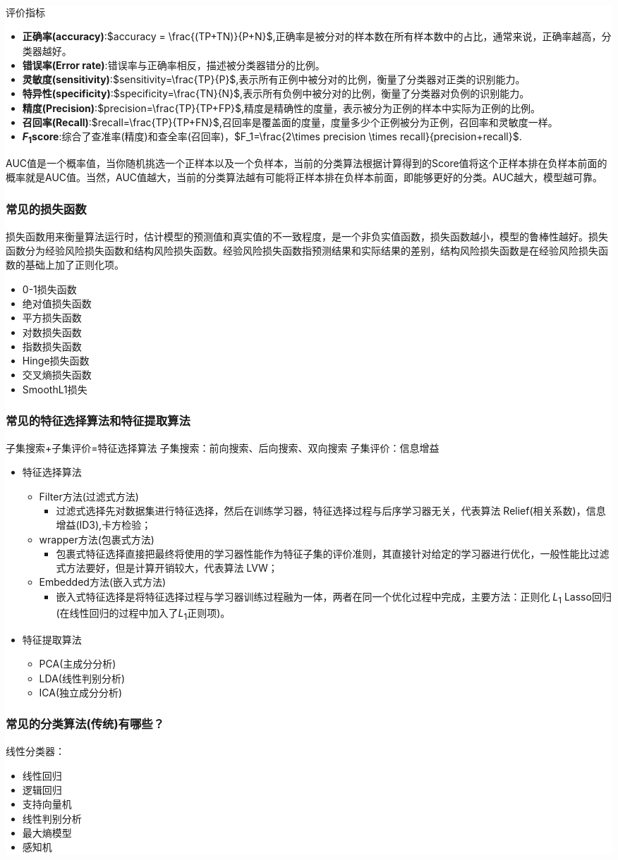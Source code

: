 评价指标

+ **正确率(accuracy)**:$accuracy = \frac{(TP+TN)}{P+N}$,正确率是被分对的样本数在所有样本数中的占比，通常来说，正确率越高，分类器越好。
+ **错误率(Error rate)**:错误率与正确率相反，描述被分类器错分的比例。
+ **灵敏度(sensitivity)**:$sensitivity=\frac{TP}{P}$,表示所有正例中被分对的比例，衡量了分类器对正类的识别能力。
+ **特异性(specificity)**:$specificity=\frac{TN}{N}$,表示所有负例中被分对的比例，衡量了分类器对负例的识别能力。
+ **精度(Precision)**:$precision=\frac{TP}{TP+FP}$,精度是精确性的度量，表示被分为正例的样本中实际为正例的比例。
+ **召回率(Recall)**:$recall=\frac{TP}{TP+FN}$,召回率是覆盖面的度量，度量多少个正例被分为正例，召回率和灵敏度一样。
+ **$F_1$score**:综合了查准率(精度)和查全率(召回率)，$F_1=\frac{2\times precision \times recall}{precision+recall}$.

AUC值是一个概率值，当你随机挑选一个正样本以及一个负样本，当前的分类算法根据计算得到的Score值将这个正样本排在负样本前面的概率就是AUC值。当然，AUC值越大，当前的分类算法越有可能将正样本排在负样本前面，即能够更好的分类。AUC越大，模型越可靠。


### 常见的损失函数

损失函数用来衡量算法运行时，估计模型的预测值和真实值的不一致程度，是一个非负实值函数，损失函数越小，模型的鲁棒性越好。损失函数分为经验风险损失函数和结构风险损失函数。经验风险损失函数指预测结果和实际结果的差别，结构风险损失函数是在经验风险损失函数的基础上加了正则化项。<br>
+ 0-1损失函数
+ 绝对值损失函数
+ 平方损失函数
+ 对数损失函数
+ 指数损失函数
+ Hinge损失函数
+ 交叉熵损失函数
+ SmoothL1损失

### 常见的特征选择算法和特征提取算法

子集搜索+子集评价=特征选择算法
子集搜索：前向搜索、后向搜索、双向搜索
子集评价：信息增益

+ 特征选择算法
  + Filter方法(过滤式方法)
    + 过滤式选择先对数据集进行特征选择，然后在训练学习器，特征选择过程与后序学习器无关，代表算法 Relief(相关系数)，信息增益(ID3),卡方检验；
  + wrapper方法(包裹式方法)
    + 包裹式特征选择直接把最终将使用的学习器性能作为特征子集的评价准则，其直接针对给定的学习器进行优化，一般性能比过滤式方法要好，但是计算开销较大，代表算法 LVW；
  + Embedded方法(嵌入式方法)
    + 嵌入式特征选择是将特征选择过程与学习器训练过程融为一体，两者在同一个优化过程中完成，主要方法：正则化 $L_1$ Lasso回归(在线性回归的过程中加入了$L_1$正则项)。

+ 特征提取算法
  + PCA(主成分分析)
  + LDA(线性判别分析)
  + ICA(独立成分分析)

### 常见的分类算法(传统)有哪些？

线性分类器：

+ 线性回归
+ 逻辑回归
+ 支持向量机
+ 线性判别分析
+ 最大熵模型
+ 感知机
